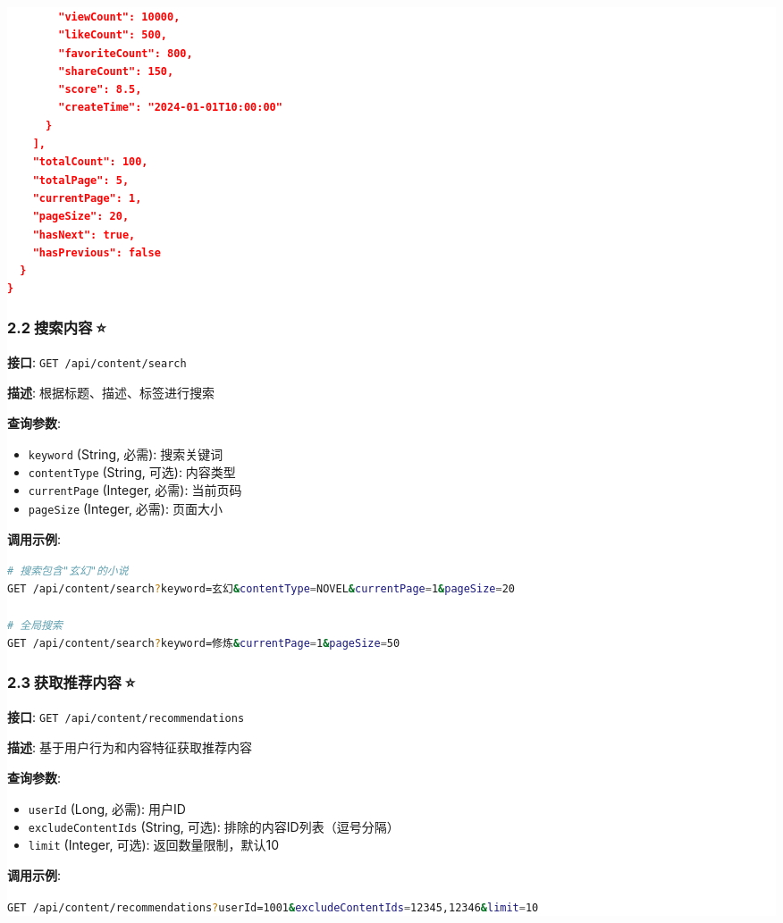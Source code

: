 ```json
        "viewCount": 10000,
        "likeCount": 500,
        "favoriteCount": 800,
        "shareCount": 150,
        "score": 8.5,
        "createTime": "2024-01-01T10:00:00"
      }
    ],
    "totalCount": 100,
    "totalPage": 5,
    "currentPage": 1,
    "pageSize": 20,
    "hasNext": true,
    "hasPrevious": false
  }
}
```

### 2.2 搜索内容 ⭐

**接口**: `GET /api/content/search`

**描述**: 根据标题、描述、标签进行搜索

**查询参数**:
- `keyword` (String, 必需): 搜索关键词
- `contentType` (String, 可选): 内容类型
- `currentPage` (Integer, 必需): 当前页码
- `pageSize` (Integer, 必需): 页面大小

**调用示例**:
```bash
# 搜索包含"玄幻"的小说
GET /api/content/search?keyword=玄幻&contentType=NOVEL&currentPage=1&pageSize=20

# 全局搜索
GET /api/content/search?keyword=修炼&currentPage=1&pageSize=50
```

### 2.3 获取推荐内容 ⭐

**接口**: `GET /api/content/recommendations`

**描述**: 基于用户行为和内容特征获取推荐内容

**查询参数**:
- `userId` (Long, 必需): 用户ID
- `excludeContentIds` (String, 可选): 排除的内容ID列表（逗号分隔）
- `limit` (Integer, 可选): 返回数量限制，默认10

**调用示例**:
```bash
GET /api/content/recommendations?userId=1001&excludeContentIds=12345,12346&limit=10
```

